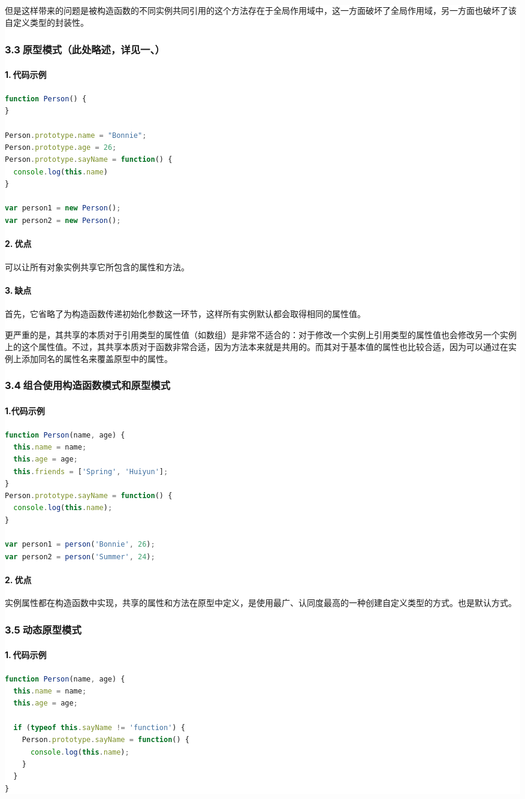 但是这样带来的问题是被构造函数的不同实例共同引用的这个方法存在于全局作用域中，这一方面破坏了全局作用域，另一方面也破坏了该自定义类型的封装性。

### 3.3 原型模式（此处略述，详见一、）
#### 1. 代码示例
```js
function Person() {
}

Person.prototype.name = "Bonnie";
Person.prototype.age = 26;
Person.prototype.sayName = function() {
  console.log(this.name)
}

var person1 = new Person();
var person2 = new Person();
```
#### 2. 优点
可以让所有对象实例共享它所包含的属性和方法。
#### 3. 缺点
首先，它省略了为构造函数传递初始化参数这一环节，这样所有实例默认都会取得相同的属性值。

更严重的是，其共享的本质对于引用类型的属性值（如数组）是非常不适合的：对于修改一个实例上引用类型的属性值也会修改另一个实例上的这个属性值。不过，其共享本质对于函数非常合适，因为方法本来就是共用的。而其对于基本值的属性也比较合适，因为可以通过在实例上添加同名的属性名来覆盖原型中的属性。

### 3.4 组合使用构造函数模式和原型模式
#### 1.代码示例
```js
function Person(name, age) {
  this.name = name;
  this.age = age;
  this.friends = ['Spring', 'Huiyun'];
}
Person.prototype.sayName = function() {
  console.log(this.name);
}

var person1 = person('Bonnie', 26);
var person2 = person('Summer', 24);
```

#### 2. 优点
实例属性都在构造函数中实现，共享的属性和方法在原型中定义，是使用最广、认同度最高的一种创建自定义类型的方式。也是默认方式。

### 3.5 动态原型模式
#### 1. 代码示例
```js
function Person(name, age) {
  this.name = name;
  this.age = age;

  if (typeof this.sayName != 'function') {
    Person.prototype.sayName = function() {
      console.log(this.name);
    }
  }
}

```
